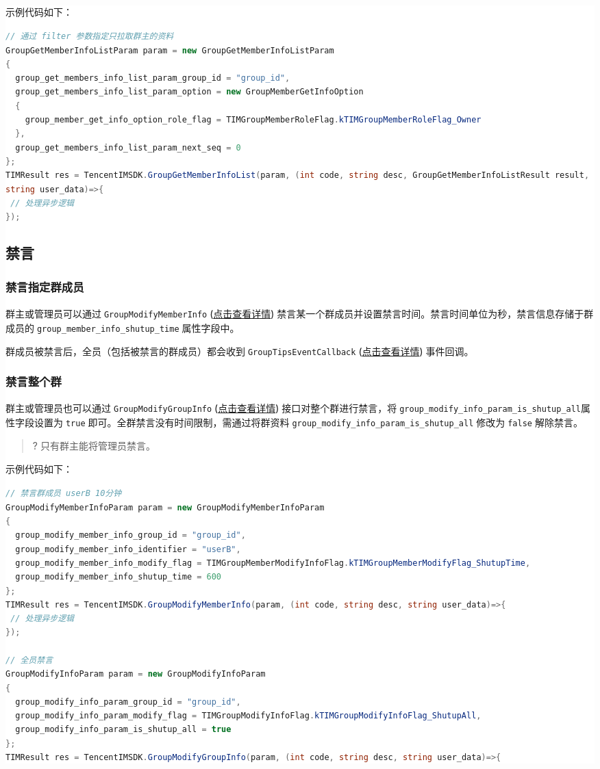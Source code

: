 示例代码如下：



```c#
// 通过 filter 参数指定只拉取群主的资料
GroupGetMemberInfoListParam param = new GroupGetMemberInfoListParam
{
  group_get_members_info_list_param_group_id = "group_id",
  group_get_members_info_list_param_option = new GroupMemberGetInfoOption
  {
    group_member_get_info_option_role_flag = TIMGroupMemberRoleFlag.kTIMGroupMemberRoleFlag_Owner
  },
  group_get_members_info_list_param_next_seq = 0
};
TIMResult res = TencentIMSDK.GroupGetMemberInfoList(param, (int code, string desc, GroupGetMemberInfoListResult result, string user_data)=>{
 // 处理异步逻辑
});
```


[](id:mute)
## 禁言

### 禁言指定群成员
群主或管理员可以通过 `GroupModifyMemberInfo` ([点击查看详情](https://comm.qq.com/im/doc/unity/zh/api/GroupApi/GroupModifyMemberInfo.html)) 禁言某一个群成员并设置禁言时间。禁言时间单位为秒，禁言信息存储于群成员的 `group_member_info_shutup_time` 属性字段中。

群成员被禁言后，全员（包括被禁言的群成员）都会收到 `GroupTipsEventCallback` ([点击查看详情](https://comm.qq.com/im/doc/unity/zh/callback/GroupTipsEventCallback.html)) 事件回调。

### 禁言整个群
群主或管理员也可以通过 `GroupModifyGroupInfo` ([点击查看详情](https://comm.qq.com/im/doc/unity/zh/api/GroupApi/GroupModifyGroupInfo.html)) 接口对整个群进行禁言，将 `group_modify_info_param_is_shutup_all`属性字段设置为 `true` 即可。全群禁言没有时间限制，需通过将群资料 `group_modify_info_param_is_shutup_all` 修改为 `false` 解除禁言。

> ? 只有群主能将管理员禁言。

示例代码如下：



```c#
// 禁言群成员 userB 10分钟
GroupModifyMemberInfoParam param = new GroupModifyMemberInfoParam
{
  group_modify_member_info_group_id = "group_id",
  group_modify_member_info_identifier = "userB",
  group_modify_member_info_modify_flag = TIMGroupMemberModifyInfoFlag.kTIMGroupMemberModifyFlag_ShutupTime,
  group_modify_member_info_shutup_time = 600
};
TIMResult res = TencentIMSDK.GroupModifyMemberInfo(param, (int code, string desc, string user_data)=>{
 // 处理异步逻辑
});

// 全员禁言
GroupModifyInfoParam param = new GroupModifyInfoParam
{
  group_modify_info_param_group_id = "group_id",
  group_modify_info_param_modify_flag = TIMGroupModifyInfoFlag.kTIMGroupModifyInfoFlag_ShutupAll,
  group_modify_info_param_is_shutup_all = true
};
TIMResult res = TencentIMSDK.GroupModifyGroupInfo(param, (int code, string desc, string user_data)=>{
```